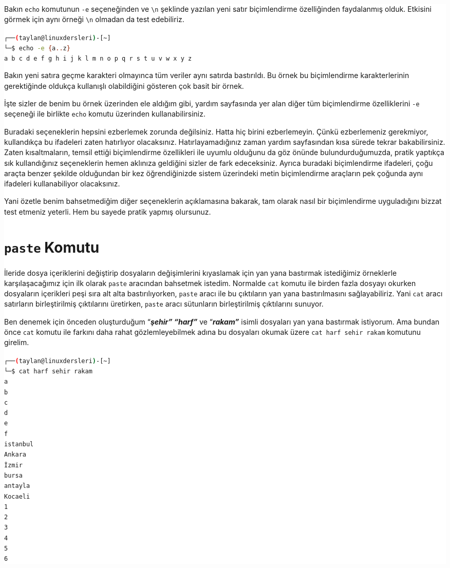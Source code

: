 Bakın `echo` komutunun `-e` seçeneğinden ve `\n` şeklinde yazılan yeni satır biçimlendirme özelliğinden faydalanmış olduk. Etkisini görmek için aynı örneği `\n` olmadan da test edebiliriz. 

```bash
┌──(taylan@linuxdersleri)-[~]
└─$ echo -e {a..z}                                                                                           
a b c d e f g h i j k l m n o p q r s t u v w x y z
```

Bakın yeni satıra geçme karakteri olmayınca tüm veriler aynı satırda bastırıldı. Bu örnek bu biçimlendirme karakterlerinin gerektiğinde oldukça kullanışlı olabildiğini gösteren çok basit bir örnek. 

İşte sizler de benim bu örnek üzerinden ele aldığım gibi, yardım sayfasında yer alan diğer tüm biçimlendirme özelliklerini `-e` seçeneği ile birlikte `echo` komutu üzerinden kullanabilirsiniz. 

Buradaki seçeneklerin hepsini ezberlemek zorunda değilsiniz. Hatta hiç birini ezberlemeyin. Çünkü ezberlemeniz gerekmiyor, kullandıkça bu ifadeleri zaten hatırlıyor olacaksınız. Hatırlayamadığınız zaman yardım sayfasından kısa sürede tekrar bakabilirsiniz. Zaten kısaltmaların, temsil ettiği biçimlendirme özellikleri ile uyumlu olduğunu da göz önünde bulundurduğumuzda, pratik yaptıkça sık kullandığınız seçeneklerin hemen aklınıza geldiğini sizler de fark edeceksiniz. Ayrıca buradaki biçimlendirme ifadeleri, çoğu araçta benzer şekilde olduğundan bir kez öğrendiğinizde sistem üzerindeki metin biçimlendirme araçların pek çoğunda aynı ifadeleri kullanabiliyor olacaksınız.

Yani özetle benim bahsetmediğim diğer seçeneklerin açıklamasına bakarak, tam olarak nasıl bir biçimlendirme uyguladığını bizzat test etmeniz yeterli. Hem bu sayede pratik yapmış olursunuz. 

# `paste` Komutu

İleride dosya içeriklerini değiştirip dosyaların değişimlerini kıyaslamak için yan yana bastırmak istediğimiz örneklerle karşılaşacağımız için ilk olarak `paste` aracından bahsetmek istedim. Normalde `cat` komutu ile birden fazla dosyayı okurken dosyaların içerikleri peşi sıra alt alta bastırılıyorken, `paste` aracı ile bu çıktıların yan yana bastırılmasını sağlayabiliriz. Yani `cat` aracı satırların birleştirilmiş çıktılarını üretirken, `paste` aracı sütunların birleştirilmiş çıktılarını sunuyor.

Ben denemek için önceden oluşturduğum “***şehir” “harf”*** ve “***rakam”*** isimli dosyaları yan yana bastırmak istiyorum. Ama bundan önce `cat` komutu ile farkını daha rahat gözlemleyebilmek adına bu dosyaları okumak üzere `cat harf sehir rakam` komutunu girelim.

```bash
┌──(taylan@linuxdersleri)-[~]
└─$ cat harf sehir rakam
a
b
c
d
e
f
istanbul
Ankara
İzmir
bursa
antayla
Kocaeli
1
2
3
4
5
6
```
